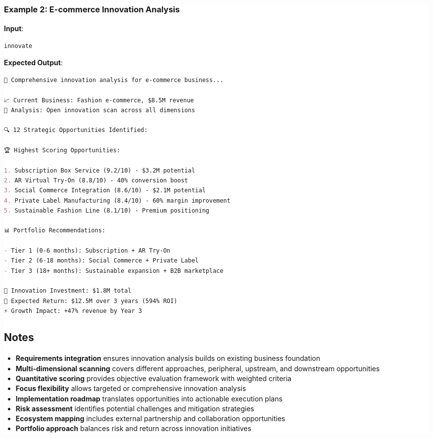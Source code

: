 ### Example 2: E-commerce Innovation Analysis

**Input**:

```
innovate
```

**Expected Output**:

```markdown
🚀 Comprehensive innovation analysis for e-commerce business...

📈 Current Business: Fashion e-commerce, $8.5M revenue
🎯 Analysis: Open innovation scan across all dimensions

🔍 12 Strategic Opportunities Identified:

🏆 Highest Scoring Opportunities:

1. Subscription Box Service (9.2/10) - $3.2M potential
2. AR Virtual Try-On (8.8/10) - 40% conversion boost
3. Social Commerce Integration (8.6/10) - $2.1M potential
4. Private Label Manufacturing (8.4/10) - 60% margin improvement
5. Sustainable Fashion Line (8.1/10) - Premium positioning

📊 Portfolio Recommendations:

- Tier 1 (0-6 months): Subscription + AR Try-On
- Tier 2 (6-18 months): Social Commerce + Private Label
- Tier 3 (18+ months): Sustainable expansion + B2B marketplace

💎 Innovation Investment: $1.8M total
🎯 Expected Return: $12.5M over 3 years (594% ROI)
⚡ Growth Impact: +47% revenue by Year 3
```

## Notes

- **Requirements integration** ensures innovation analysis builds on existing business foundation
- **Multi-dimensional scanning** covers different approaches, peripheral, upstream, and downstream opportunities
- **Quantitative scoring** provides objective evaluation framework with weighted criteria
- **Focus flexibility** allows targeted or comprehensive innovation analysis
- **Implementation roadmap** translates opportunities into actionable execution plans
- **Risk assessment** identifies potential challenges and mitigation strategies
- **Ecosystem mapping** includes external partnership and collaboration opportunities
- **Portfolio approach** balances risk and return across innovation initiatives
